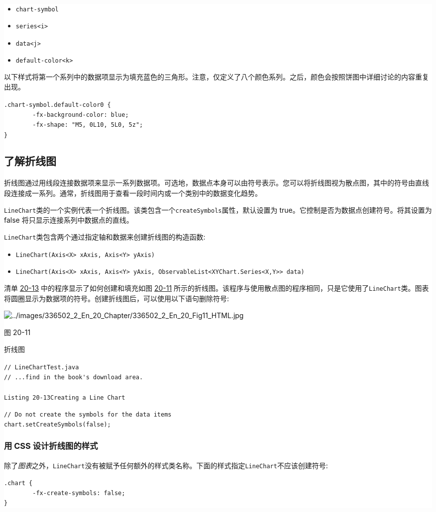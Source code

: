 *   `chart-symbol`

*   `series<i>`

*   `data<j>`

*   `default-color<k>`

以下样式将第一个系列中的数据项显示为填充蓝色的三角形。注意，仅定义了八个颜色系列。之后，颜色会按照饼图中详细讨论的内容重复出现。

```
.chart-symbol.default-color0 {
        -fx-background-color: blue;
        -fx-shape: "M5, 0L10, 5L0, 5z";
}

```

## 了解折线图

折线图通过用线段连接数据项来显示一系列数据项。可选地，数据点本身可以由符号表示。您可以将折线图视为散点图，其中的符号由直线段连接成一系列。通常，折线图用于查看一段时间内或一个类别中的数据变化趋势。

`LineChart`类的一个实例代表一个折线图。该类包含一个`createSymbols`属性，默认设置为 true。它控制是否为数据点创建符号。将其设置为 false 将只显示连接系列中数据点的直线。

`LineChart`类包含两个通过指定轴和数据来创建折线图的构造函数:

*   `LineChart(Axis<X> xAxis, Axis<Y> yAxis)`

*   `LineChart(Axis<X> xAxis, Axis<Y> yAxis, ObservableList<XYChart.Series<X,Y>> data)`

清单 [20-13](#PC40) 中的程序显示了如何创建和填充如图 [20-11](#Fig11) 所示的折线图。该程序与使用散点图的程序相同，只是它使用了`LineChart`类。图表将圆圈显示为数据项的符号。创建折线图后，可以使用以下语句删除符号:

![../images/336502_2_En_20_Chapter/336502_2_En_20_Fig11_HTML.jpg](../images/336502_2_En_20_Chapter/336502_2_En_20_Fig11_HTML.jpg)

图 20-11

折线图

```
// LineChartTest.java
// ...find in the book's download area.

Listing 20-13Creating a Line Chart

```

```
// Do not create the symbols for the data items
chart.setCreateSymbols(false);

```

### 用 CSS 设计折线图的样式

除了*图表*之外，`LineChart`没有被赋予任何额外的样式类名称。下面的样式指定`LineChart`不应该创建符号:

```
.chart {
        -fx-create-symbols: false;
}

```
